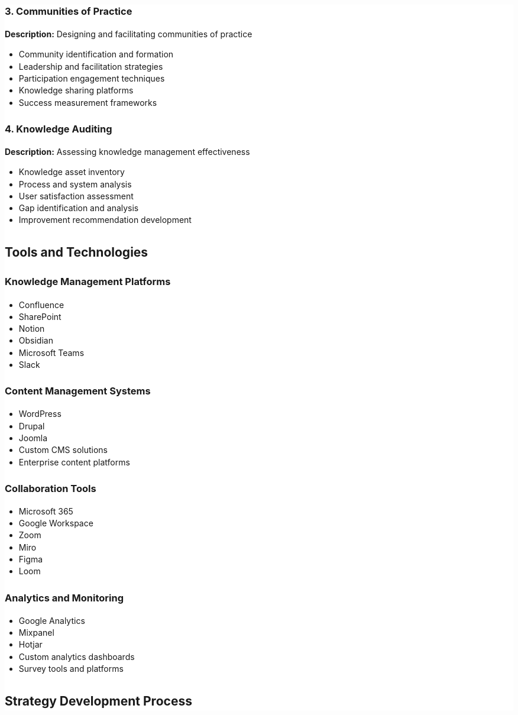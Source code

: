 ### 3. Communities of Practice
**Description:** Designing and facilitating communities of practice
- Community identification and formation
- Leadership and facilitation strategies
- Participation engagement techniques
- Knowledge sharing platforms
- Success measurement frameworks

### 4. Knowledge Auditing
**Description:** Assessing knowledge management effectiveness
- Knowledge asset inventory
- Process and system analysis
- User satisfaction assessment
- Gap identification and analysis
- Improvement recommendation development

## Tools and Technologies

### Knowledge Management Platforms
- Confluence
- SharePoint
- Notion
- Obsidian
- Microsoft Teams
- Slack

### Content Management Systems
- WordPress
- Drupal
- Joomla
- Custom CMS solutions
- Enterprise content platforms

### Collaboration Tools
- Microsoft 365
- Google Workspace
- Zoom
- Miro
- Figma
- Loom

### Analytics and Monitoring
- Google Analytics
- Mixpanel
- Hotjar
- Custom analytics dashboards
- Survey tools and platforms

## Strategy Development Process
